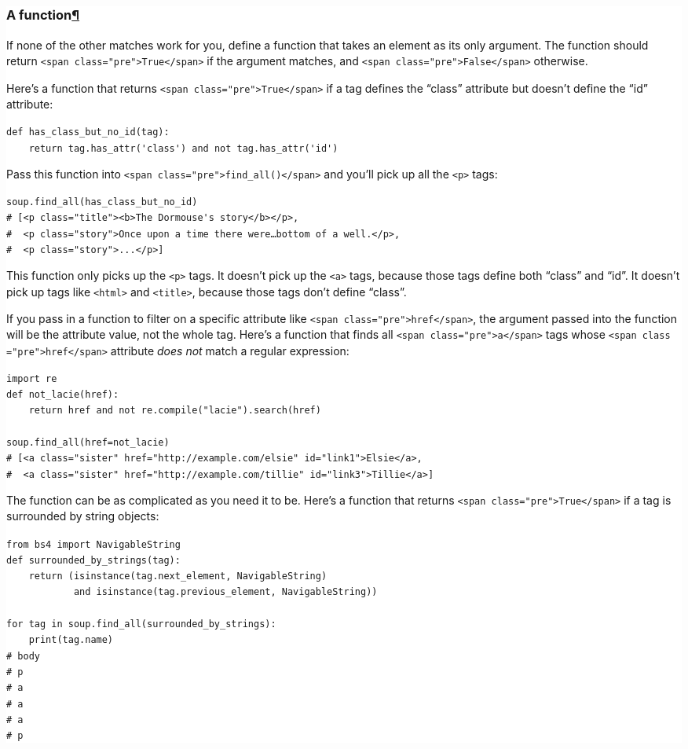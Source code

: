 ### A function[¶](https://www.crummy.com/software/BeautifulSoup/bs4/doc/#a-function "Permalink to this headline")

If none of the other matches work for you, define a function that takes an element as its only argument. The function should return `<span class="pre">True</span>` if the argument matches, and `<span class="pre">False</span>` otherwise.

Here’s a function that returns `<span class="pre">True</span>` if a tag defines the “class” attribute but doesn’t define the “id” attribute:

```
def has_class_but_no_id(tag):
    return tag.has_attr('class') and not tag.has_attr('id')
```

Pass this function into `<span class="pre">find_all()</span>` and you’ll pick up all the `<p>` tags:

```
soup.find_all(has_class_but_no_id)
# [<p class="title"><b>The Dormouse's story</b></p>,
#  <p class="story">Once upon a time there were…bottom of a well.</p>,
#  <p class="story">...</p>]
```

This function only picks up the `<p>` tags. It doesn’t pick up the `<a>` tags, because those tags define both “class” and “id”. It doesn’t pick up tags like `<html>` and `<title>`, because those tags don’t define “class”.

If you pass in a function to filter on a specific attribute like `<span class="pre">href</span>`, the argument passed into the function will be the attribute value, not the whole tag. Here’s a function that finds all `<span class="pre">a</span>` tags whose `<span class="pre">href</span>` attribute *does not* match a regular expression:

```
import re
def not_lacie(href):
    return href and not re.compile("lacie").search(href)

soup.find_all(href=not_lacie)
# [<a class="sister" href="http://example.com/elsie" id="link1">Elsie</a>,
#  <a class="sister" href="http://example.com/tillie" id="link3">Tillie</a>]
```

The function can be as complicated as you need it to be. Here’s a function that returns `<span class="pre">True</span>` if a tag is surrounded by string objects:

```
from bs4 import NavigableString
def surrounded_by_strings(tag):
    return (isinstance(tag.next_element, NavigableString)
            and isinstance(tag.previous_element, NavigableString))

for tag in soup.find_all(surrounded_by_strings):
    print(tag.name)
# body
# p
# a
# a
# a
# p
```
